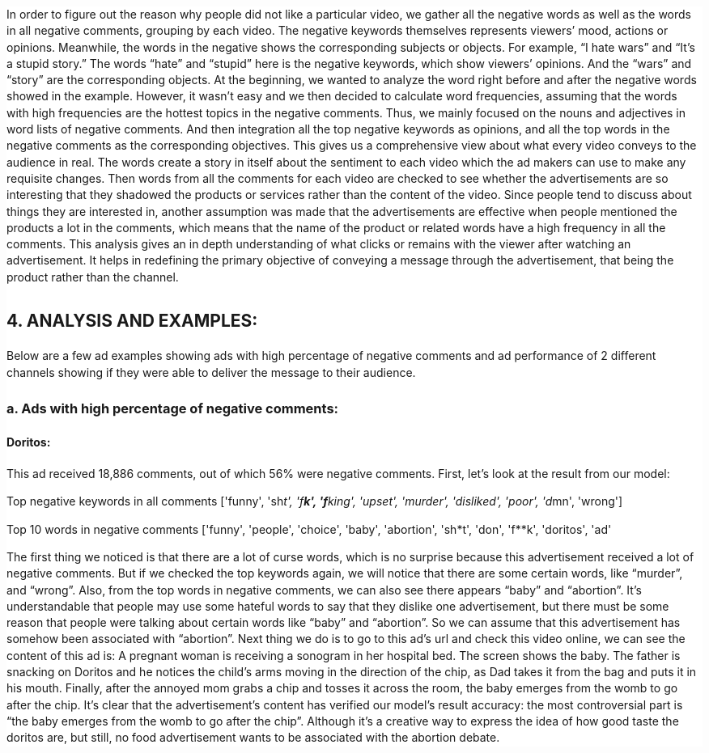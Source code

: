 In order to figure out the reason why people did not like a particular video, we gather all the negative words as well as the words in all negative comments, grouping by each video.
The negative keywords themselves represents viewers’ mood, actions or opinions. Meanwhile, the words in the negative shows the corresponding subjects or objects. For example, 
“I hate wars” and “It’s a stupid story.” The words “hate” and “stupid” here is the negative keywords, which show viewers’ opinions. And the “wars” and “story” are the corresponding objects. 
At the beginning, we wanted to analyze the word right before and after the negative words showed in the example. However, it wasn’t easy and we then decided to calculate word frequencies, 
assuming that the words with high frequencies are the hottest topics in the negative comments. Thus, we mainly focused on the nouns and adjectives in word lists of negative comments. And then integration 
all the top negative keywords as opinions, and all the top words in the negative comments as the corresponding objectives. This gives us a comprehensive view about what every video
conveys to the audience in real. The words create a story in itself about the sentiment to each video which the ad makers can use to make any requisite changes. Then  words from all the comments for each video 
are checked to see whether the advertisements are so interesting that they shadowed the products or services rather than the content of the video. Since people tend to discuss about things they are
interested in, another assumption was made that the advertisements are effective when people mentioned the products a lot in the comments, which means that the name of the product or related words
have a high frequency in all the comments. This analysis gives an in depth understanding of what clicks or remains with the viewer after watching an advertisement. It helps in redefining the 
primary objective of conveying a message through the advertisement, that being the product rather than the channel.

## 4.  ANALYSIS AND EXAMPLES:

Below are a few ad examples showing ads with high percentage of negative comments and ad performance of 2 different channels showing if they were able to deliver the message to their audience.  

### a. Ads with high percentage of negative comments:
#### Doritos:
This ad received 18,886 comments, out of which 56% were negative comments.
First, let’s look at the result from our model:

Top negative keywords in all comments 
['funny', 'sh*t', 'f**k', 'f**king', 'upset', 'murder', 'disliked', 'poor', 'd*mn', 'wrong']

Top 10 words in negative comments 
['funny', 'people', 'choice', 'baby', 'abortion', 'sh*t', 'don', 'f**k', 'doritos', 'ad'

The first thing we noticed is that there are a lot of curse words, which is no surprise because this advertisement received a lot of negative comments. But if we checked the top keywords again, we will notice that there are some certain words, like “murder”, and “wrong”. Also, from the top words in negative comments, we can also see there appears “baby” and “abortion”. It’s understandable that people may use some hateful words to say that they dislike one advertisement, but there must be some reason that people were talking about certain words like “baby” and “abortion”. So we can assume that this advertisement has somehow been associated with “abortion”. Next thing we do is to go to this ad’s url and check this video online, we can see the content of this ad is: 
A pregnant woman is receiving a sonogram in her hospital bed. The screen shows the baby. The father is snacking on Doritos and he notices the child’s arms moving in the direction of the chip, as Dad takes it from the bag and puts it in his mouth. Finally, after the annoyed mom grabs a chip and tosses it across the room, the baby emerges from the womb to go after the chip.
It’s clear that the advertisement’s content has verified our model’s result accuracy: the most controversial part is “the baby emerges from the womb to go after the chip”. Although it’s a creative way to express the idea of how good taste the doritos are, but still, no food advertisement wants to be associated with the abortion debate.
